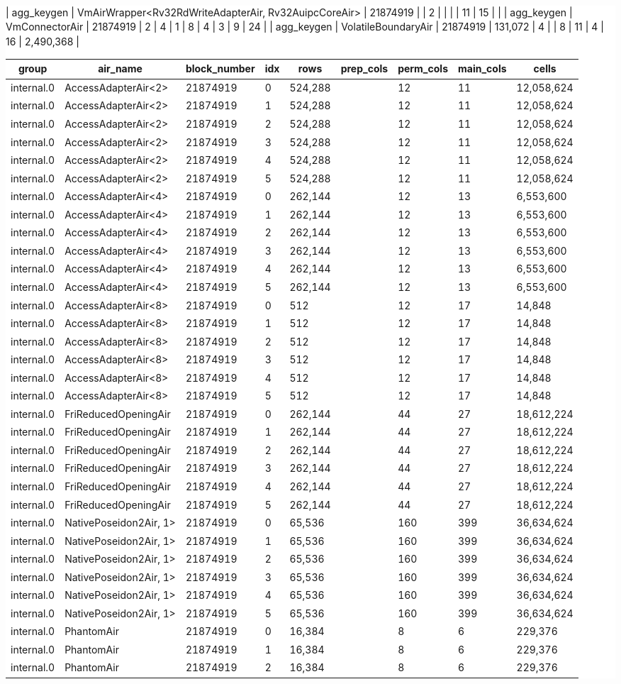 | agg_keygen | VmAirWrapper<Rv32RdWriteAdapterAir, Rv32AuipcCoreAir> | 21874919 |  | 2 |  |  |  | 11 | 15 |  | 
| agg_keygen | VmConnectorAir | 21874919 | 2 | 4 | 1 | 8 | 4 | 3 | 9 | 24 | 
| agg_keygen | VolatileBoundaryAir | 21874919 | 131,072 | 4 |  | 8 | 11 | 4 | 16 | 2,490,368 | 

| group | air_name | block_number | idx | rows | prep_cols | perm_cols | main_cols | cells |
| --- | --- | --- | --- | --- | --- | --- | --- | --- |
| internal.0 | AccessAdapterAir<2> | 21874919 | 0 | 524,288 |  | 12 | 11 | 12,058,624 | 
| internal.0 | AccessAdapterAir<2> | 21874919 | 1 | 524,288 |  | 12 | 11 | 12,058,624 | 
| internal.0 | AccessAdapterAir<2> | 21874919 | 2 | 524,288 |  | 12 | 11 | 12,058,624 | 
| internal.0 | AccessAdapterAir<2> | 21874919 | 3 | 524,288 |  | 12 | 11 | 12,058,624 | 
| internal.0 | AccessAdapterAir<2> | 21874919 | 4 | 524,288 |  | 12 | 11 | 12,058,624 | 
| internal.0 | AccessAdapterAir<2> | 21874919 | 5 | 524,288 |  | 12 | 11 | 12,058,624 | 
| internal.0 | AccessAdapterAir<4> | 21874919 | 0 | 262,144 |  | 12 | 13 | 6,553,600 | 
| internal.0 | AccessAdapterAir<4> | 21874919 | 1 | 262,144 |  | 12 | 13 | 6,553,600 | 
| internal.0 | AccessAdapterAir<4> | 21874919 | 2 | 262,144 |  | 12 | 13 | 6,553,600 | 
| internal.0 | AccessAdapterAir<4> | 21874919 | 3 | 262,144 |  | 12 | 13 | 6,553,600 | 
| internal.0 | AccessAdapterAir<4> | 21874919 | 4 | 262,144 |  | 12 | 13 | 6,553,600 | 
| internal.0 | AccessAdapterAir<4> | 21874919 | 5 | 262,144 |  | 12 | 13 | 6,553,600 | 
| internal.0 | AccessAdapterAir<8> | 21874919 | 0 | 512 |  | 12 | 17 | 14,848 | 
| internal.0 | AccessAdapterAir<8> | 21874919 | 1 | 512 |  | 12 | 17 | 14,848 | 
| internal.0 | AccessAdapterAir<8> | 21874919 | 2 | 512 |  | 12 | 17 | 14,848 | 
| internal.0 | AccessAdapterAir<8> | 21874919 | 3 | 512 |  | 12 | 17 | 14,848 | 
| internal.0 | AccessAdapterAir<8> | 21874919 | 4 | 512 |  | 12 | 17 | 14,848 | 
| internal.0 | AccessAdapterAir<8> | 21874919 | 5 | 512 |  | 12 | 17 | 14,848 | 
| internal.0 | FriReducedOpeningAir | 21874919 | 0 | 262,144 |  | 44 | 27 | 18,612,224 | 
| internal.0 | FriReducedOpeningAir | 21874919 | 1 | 262,144 |  | 44 | 27 | 18,612,224 | 
| internal.0 | FriReducedOpeningAir | 21874919 | 2 | 262,144 |  | 44 | 27 | 18,612,224 | 
| internal.0 | FriReducedOpeningAir | 21874919 | 3 | 262,144 |  | 44 | 27 | 18,612,224 | 
| internal.0 | FriReducedOpeningAir | 21874919 | 4 | 262,144 |  | 44 | 27 | 18,612,224 | 
| internal.0 | FriReducedOpeningAir | 21874919 | 5 | 262,144 |  | 44 | 27 | 18,612,224 | 
| internal.0 | NativePoseidon2Air<BabyBearParameters>, 1> | 21874919 | 0 | 65,536 |  | 160 | 399 | 36,634,624 | 
| internal.0 | NativePoseidon2Air<BabyBearParameters>, 1> | 21874919 | 1 | 65,536 |  | 160 | 399 | 36,634,624 | 
| internal.0 | NativePoseidon2Air<BabyBearParameters>, 1> | 21874919 | 2 | 65,536 |  | 160 | 399 | 36,634,624 | 
| internal.0 | NativePoseidon2Air<BabyBearParameters>, 1> | 21874919 | 3 | 65,536 |  | 160 | 399 | 36,634,624 | 
| internal.0 | NativePoseidon2Air<BabyBearParameters>, 1> | 21874919 | 4 | 65,536 |  | 160 | 399 | 36,634,624 | 
| internal.0 | NativePoseidon2Air<BabyBearParameters>, 1> | 21874919 | 5 | 65,536 |  | 160 | 399 | 36,634,624 | 
| internal.0 | PhantomAir | 21874919 | 0 | 16,384 |  | 8 | 6 | 229,376 | 
| internal.0 | PhantomAir | 21874919 | 1 | 16,384 |  | 8 | 6 | 229,376 | 
| internal.0 | PhantomAir | 21874919 | 2 | 16,384 |  | 8 | 6 | 229,376 | 